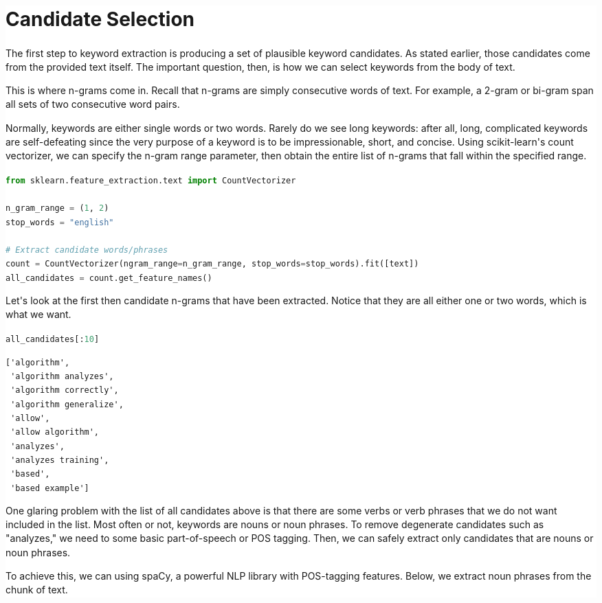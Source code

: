 # Candidate Selection

The first step to keyword extraction is producing a set of plausible keyword candidates. As stated earlier, those candidates come from the provided text itself. The important question, then, is how we can select keywords from the body of text. 

This is where n-grams come in. Recall that n-grams are simply consecutive words of text. For example, a 2-gram or bi-gram span all sets of two consecutive word pairs. 

Normally, keywords are either single words or two words. Rarely do we see long keywords: after all, long, complicated keywords are self-defeating since the very purpose of a keyword is to be impressionable, short, and concise. Using scikit-learn's count vectorizer, we can specify the n-gram range parameter, then obtain the entire list of n-grams that fall within the specified range. 


```python
from sklearn.feature_extraction.text import CountVectorizer

n_gram_range = (1, 2)
stop_words = "english"

# Extract candidate words/phrases
count = CountVectorizer(ngram_range=n_gram_range, stop_words=stop_words).fit([text])
all_candidates = count.get_feature_names()
```

Let's look at the first then candidate n-grams that have been extracted. Notice that they are all either one or two words, which is what we want.


```python
all_candidates[:10]
```




    ['algorithm',
     'algorithm analyzes',
     'algorithm correctly',
     'algorithm generalize',
     'allow',
     'allow algorithm',
     'analyzes',
     'analyzes training',
     'based',
     'based example']



One glaring problem with the list of all candidates above is that there are some verbs or verb phrases that we do not want included in the list. Most often or not, keywords are nouns or noun phrases. To remove degenerate candidates such as "analyzes," we need to some basic part-of-speech or POS tagging. Then, we can safely extract only candidates that are nouns or noun phrases. 

To achieve this, we can using spaCy, a powerful NLP library with POS-tagging features. Below, we extract noun phrases from the chunk of text.
